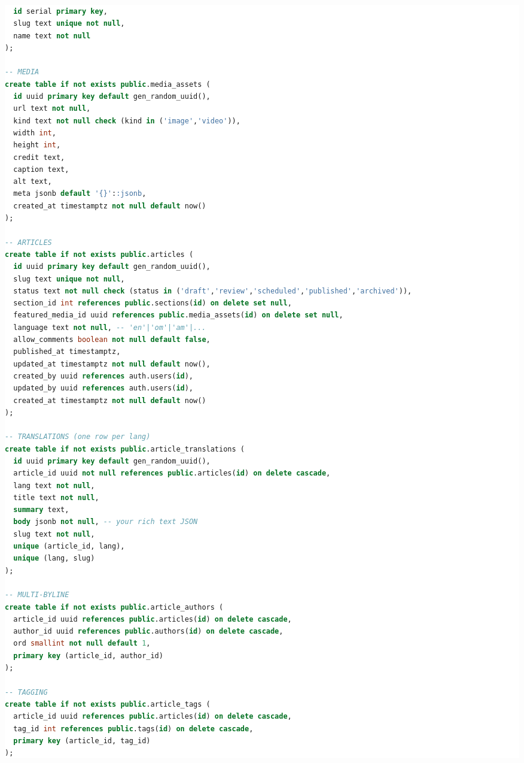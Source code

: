 ```sql
  id serial primary key,
  slug text unique not null,
  name text not null
);

-- MEDIA
create table if not exists public.media_assets (
  id uuid primary key default gen_random_uuid(),
  url text not null,
  kind text not null check (kind in ('image','video')),
  width int,
  height int,
  credit text,
  caption text,
  alt text,
  meta jsonb default '{}'::jsonb,
  created_at timestamptz not null default now()
);

-- ARTICLES
create table if not exists public.articles (
  id uuid primary key default gen_random_uuid(),
  slug text unique not null,
  status text not null check (status in ('draft','review','scheduled','published','archived')),
  section_id int references public.sections(id) on delete set null,
  featured_media_id uuid references public.media_assets(id) on delete set null,
  language text not null, -- 'en'|'om'|'am'|...
  allow_comments boolean not null default false,
  published_at timestamptz,
  updated_at timestamptz not null default now(),
  created_by uuid references auth.users(id),
  updated_by uuid references auth.users(id),
  created_at timestamptz not null default now()
);

-- TRANSLATIONS (one row per lang)
create table if not exists public.article_translations (
  id uuid primary key default gen_random_uuid(),
  article_id uuid not null references public.articles(id) on delete cascade,
  lang text not null,
  title text not null,
  summary text,
  body jsonb not null, -- your rich text JSON
  slug text not null,
  unique (article_id, lang),
  unique (lang, slug)
);

-- MULTI-BYLINE
create table if not exists public.article_authors (
  article_id uuid references public.articles(id) on delete cascade,
  author_id uuid references public.authors(id) on delete cascade,
  ord smallint not null default 1,
  primary key (article_id, author_id)
);

-- TAGGING
create table if not exists public.article_tags (
  article_id uuid references public.articles(id) on delete cascade,
  tag_id int references public.tags(id) on delete cascade,
  primary key (article_id, tag_id)
);

```